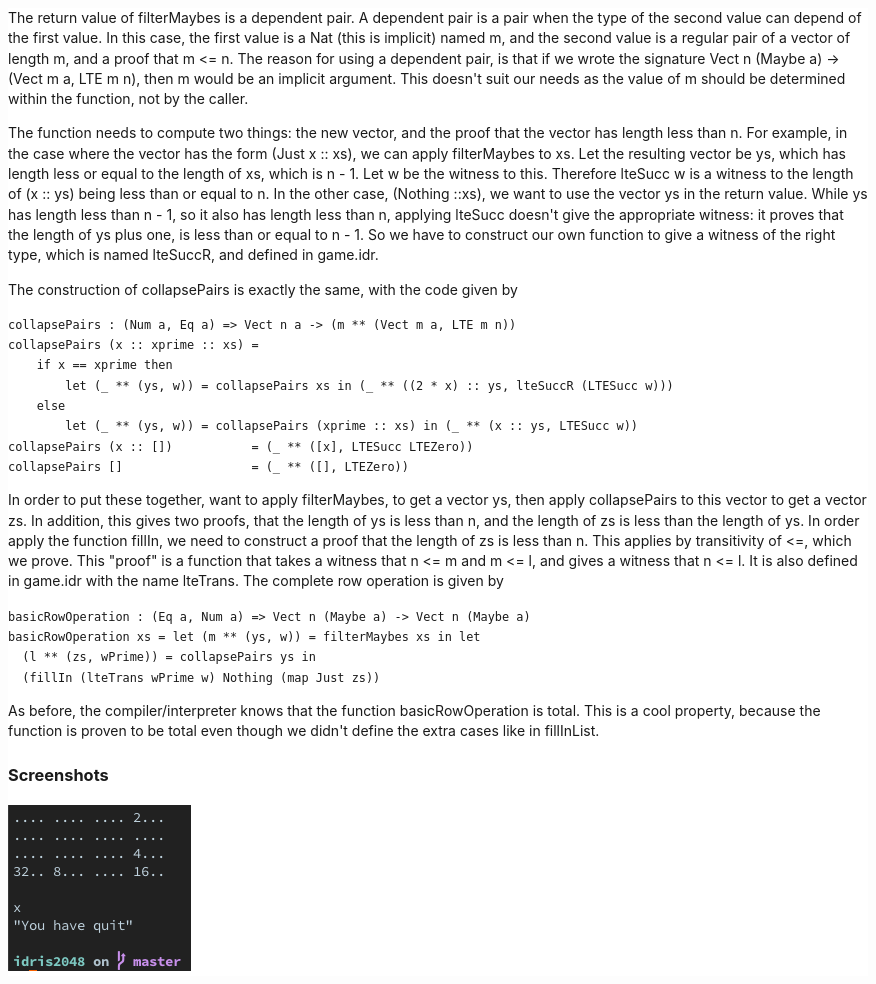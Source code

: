 The return value of filterMaybes is a dependent pair.  A dependent pair is a pair when the type of the second value can depend of the first value.  In this case, the first value is a Nat (this is implicit) named m, and the second value is a regular pair of a vector of length m, and a proof that m <= n.  The reason for using a dependent pair, is that if we wrote the signature Vect n (Maybe a) -> (Vect m a, LTE m n), then m would be an implicit argument.  This doesn't suit our needs as the value of m should be determined within the function, not by the caller.

The function needs to compute two things: the new vector, and the proof that the vector has length less than n.  For example, in the case where the vector has the form (Just x :: xs), we can apply filterMaybes to xs.  Let the resulting vector be ys, which has length less or equal to the length of xs, which is n - 1.  Let w be the witness to this.  Therefore lteSucc w is a witness to the length of (x :: ys) being less than or equal to n.  In the other case, (Nothing ::xs), we want to use the vector ys in the return value.  While ys has length less than n - 1, so it also has length less than n, applying lteSucc doesn't give the appropriate witness: it proves that the length of ys plus one, is less than or equal to n - 1.  So we have to construct our own function to give a witness of the right type, which is named lteSuccR, and defined in game.idr.

The construction of collapsePairs is exactly the same, with the code given by
```
collapsePairs : (Num a, Eq a) => Vect n a -> (m ** (Vect m a, LTE m n))
collapsePairs (x :: xprime :: xs) = 
    if x == xprime then
    	let (_ ** (ys, w)) = collapsePairs xs in (_ ** ((2 * x) :: ys, lteSuccR (LTESucc w)))
    else
        let (_ ** (ys, w)) = collapsePairs (xprime :: xs) in (_ ** (x :: ys, LTESucc w))
collapsePairs (x :: [])           = (_ ** ([x], LTESucc LTEZero))
collapsePairs []                  = (_ ** ([], LTEZero))

```

In order to put these together, want to apply filterMaybes, to get a vector ys, then apply collapsePairs to this vector to get a vector zs.  In addition, this gives two proofs, that the length of ys is less than n, and the length of zs is less than the length of ys.  In order apply the function fillIn, we need to construct a proof that the length of zs is less than n.  This applies by transitivity of <=, which we prove.  This "proof" is a function that takes a witness that n <= m and m <= l, and gives a witness that n <= l.  It is also defined in game.idr with the name lteTrans.  The complete row operation is given by

```
basicRowOperation : (Eq a, Num a) => Vect n (Maybe a) -> Vect n (Maybe a)
basicRowOperation xs = let (m ** (ys, w)) = filterMaybes xs in let
  (l ** (zs, wPrime)) = collapsePairs ys in
  (fillIn (lteTrans wPrime w) Nothing (map Just zs))
```

As before, the compiler/interpreter knows that the function basicRowOperation is total.  This is a cool property, because the function is proven to be total even though we didn't define the extra cases like in fillInList.

### Screenshots

![console ui](game.png)